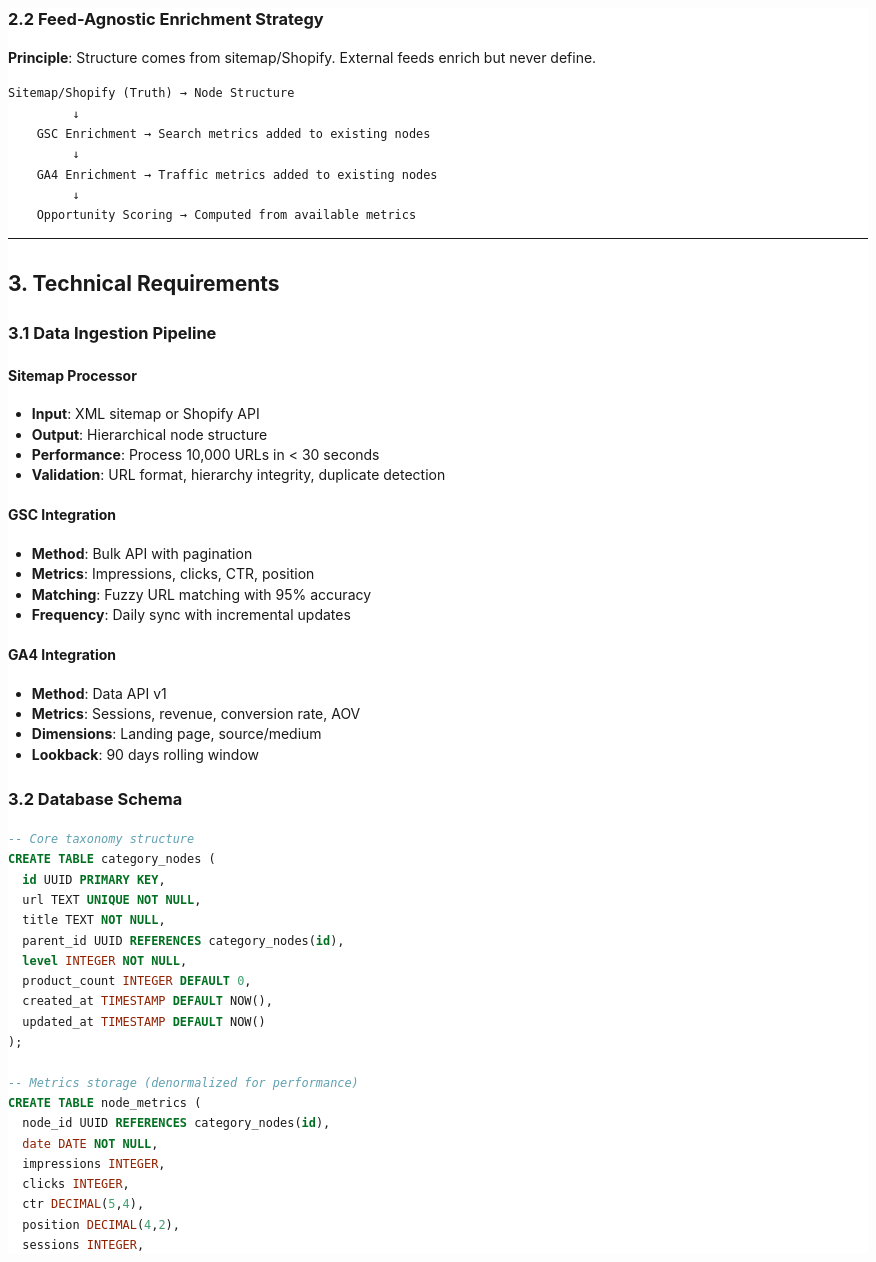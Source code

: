 ### 2.2 Feed-Agnostic Enrichment Strategy

**Principle**: Structure comes from sitemap/Shopify. External feeds enrich but never define.

```
Sitemap/Shopify (Truth) → Node Structure
         ↓
    GSC Enrichment → Search metrics added to existing nodes
         ↓
    GA4 Enrichment → Traffic metrics added to existing nodes
         ↓
    Opportunity Scoring → Computed from available metrics
```

---

## 3. Technical Requirements

### 3.1 Data Ingestion Pipeline

#### Sitemap Processor

- **Input**: XML sitemap or Shopify API
- **Output**: Hierarchical node structure
- **Performance**: Process 10,000 URLs in < 30 seconds
- **Validation**: URL format, hierarchy integrity, duplicate detection

#### GSC Integration

- **Method**: Bulk API with pagination
- **Metrics**: Impressions, clicks, CTR, position
- **Matching**: Fuzzy URL matching with 95% accuracy
- **Frequency**: Daily sync with incremental updates

#### GA4 Integration

- **Method**: Data API v1
- **Metrics**: Sessions, revenue, conversion rate, AOV
- **Dimensions**: Landing page, source/medium
- **Lookback**: 90 days rolling window

### 3.2 Database Schema

```sql
-- Core taxonomy structure
CREATE TABLE category_nodes (
  id UUID PRIMARY KEY,
  url TEXT UNIQUE NOT NULL,
  title TEXT NOT NULL,
  parent_id UUID REFERENCES category_nodes(id),
  level INTEGER NOT NULL,
  product_count INTEGER DEFAULT 0,
  created_at TIMESTAMP DEFAULT NOW(),
  updated_at TIMESTAMP DEFAULT NOW()
);

-- Metrics storage (denormalized for performance)
CREATE TABLE node_metrics (
  node_id UUID REFERENCES category_nodes(id),
  date DATE NOT NULL,
  impressions INTEGER,
  clicks INTEGER,
  ctr DECIMAL(5,4),
  position DECIMAL(4,2),
  sessions INTEGER,
```